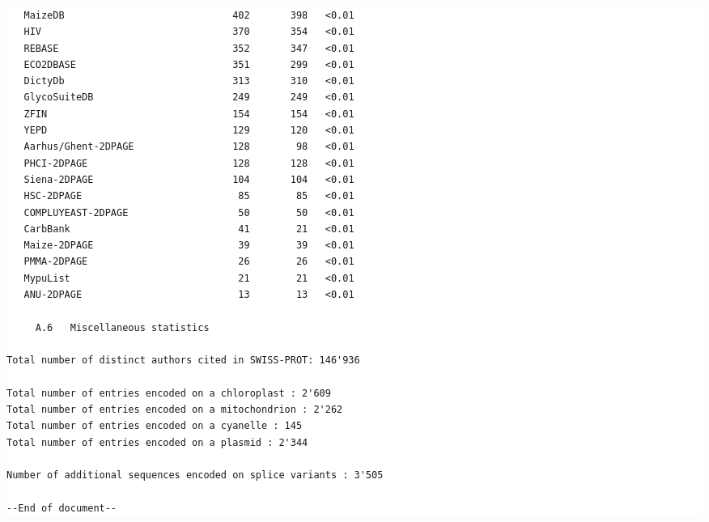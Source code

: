        MaizeDB                             402       398   <0.01
       HIV                                 370       354   <0.01
       REBASE                              352       347   <0.01
       ECO2DBASE                           351       299   <0.01
       DictyDb                             313       310   <0.01
       GlycoSuiteDB                        249       249   <0.01
       ZFIN                                154       154   <0.01
       YEPD                                129       120   <0.01
       Aarhus/Ghent-2DPAGE                 128        98   <0.01
       PHCI-2DPAGE                         128       128   <0.01
       Siena-2DPAGE                        104       104   <0.01
       HSC-2DPAGE                           85        85   <0.01
       COMPLUYEAST-2DPAGE                   50        50   <0.01
       CarbBank                             41        21   <0.01
       Maize-2DPAGE                         39        39   <0.01
       PMMA-2DPAGE                          26        26   <0.01
       MypuList                             21        21   <0.01
       ANU-2DPAGE                           13        13   <0.01

         A.6   Miscellaneous statistics

    Total number of distinct authors cited in SWISS-PROT: 146'936

    Total number of entries encoded on a chloroplast : 2'609
    Total number of entries encoded on a mitochondrion : 2'262
    Total number of entries encoded on a cyanelle : 145
    Total number of entries encoded on a plasmid : 2'344

    Number of additional sequences encoded on splice variants : 3'505

    --End of document--
      
